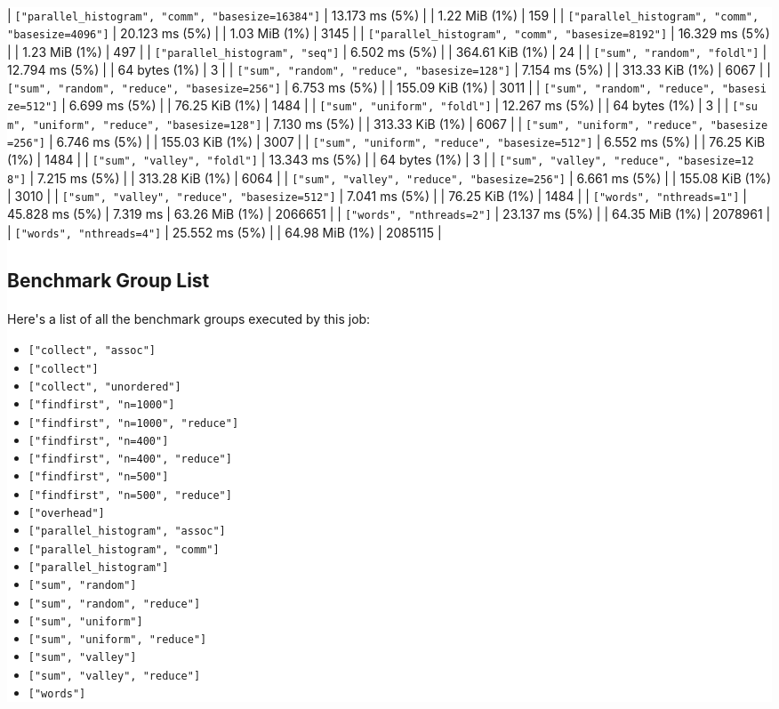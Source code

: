 | `["parallel_histogram", "comm", "basesize=16384"]`  |  13.173 ms (5%) |           |   1.22 MiB (1%) |         159 |
| `["parallel_histogram", "comm", "basesize=4096"]`   |  20.123 ms (5%) |           |   1.03 MiB (1%) |        3145 |
| `["parallel_histogram", "comm", "basesize=8192"]`   |  16.329 ms (5%) |           |   1.23 MiB (1%) |         497 |
| `["parallel_histogram", "seq"]`                     |   6.502 ms (5%) |           | 364.61 KiB (1%) |          24 |
| `["sum", "random", "foldl"]`                        |  12.794 ms (5%) |           |   64 bytes (1%) |           3 |
| `["sum", "random", "reduce", "basesize=128"]`       |   7.154 ms (5%) |           | 313.33 KiB (1%) |        6067 |
| `["sum", "random", "reduce", "basesize=256"]`       |   6.753 ms (5%) |           | 155.09 KiB (1%) |        3011 |
| `["sum", "random", "reduce", "basesize=512"]`       |   6.699 ms (5%) |           |  76.25 KiB (1%) |        1484 |
| `["sum", "uniform", "foldl"]`                       |  12.267 ms (5%) |           |   64 bytes (1%) |           3 |
| `["sum", "uniform", "reduce", "basesize=128"]`      |   7.130 ms (5%) |           | 313.33 KiB (1%) |        6067 |
| `["sum", "uniform", "reduce", "basesize=256"]`      |   6.746 ms (5%) |           | 155.03 KiB (1%) |        3007 |
| `["sum", "uniform", "reduce", "basesize=512"]`      |   6.552 ms (5%) |           |  76.25 KiB (1%) |        1484 |
| `["sum", "valley", "foldl"]`                        |  13.343 ms (5%) |           |   64 bytes (1%) |           3 |
| `["sum", "valley", "reduce", "basesize=128"]`       |   7.215 ms (5%) |           | 313.28 KiB (1%) |        6064 |
| `["sum", "valley", "reduce", "basesize=256"]`       |   6.661 ms (5%) |           | 155.08 KiB (1%) |        3010 |
| `["sum", "valley", "reduce", "basesize=512"]`       |   7.041 ms (5%) |           |  76.25 KiB (1%) |        1484 |
| `["words", "nthreads=1"]`                           |  45.828 ms (5%) |  7.319 ms |  63.26 MiB (1%) |     2066651 |
| `["words", "nthreads=2"]`                           |  23.137 ms (5%) |           |  64.35 MiB (1%) |     2078961 |
| `["words", "nthreads=4"]`                           |  25.552 ms (5%) |           |  64.98 MiB (1%) |     2085115 |

## Benchmark Group List
Here's a list of all the benchmark groups executed by this job:

- `["collect", "assoc"]`
- `["collect"]`
- `["collect", "unordered"]`
- `["findfirst", "n=1000"]`
- `["findfirst", "n=1000", "reduce"]`
- `["findfirst", "n=400"]`
- `["findfirst", "n=400", "reduce"]`
- `["findfirst", "n=500"]`
- `["findfirst", "n=500", "reduce"]`
- `["overhead"]`
- `["parallel_histogram", "assoc"]`
- `["parallel_histogram", "comm"]`
- `["parallel_histogram"]`
- `["sum", "random"]`
- `["sum", "random", "reduce"]`
- `["sum", "uniform"]`
- `["sum", "uniform", "reduce"]`
- `["sum", "valley"]`
- `["sum", "valley", "reduce"]`
- `["words"]`
